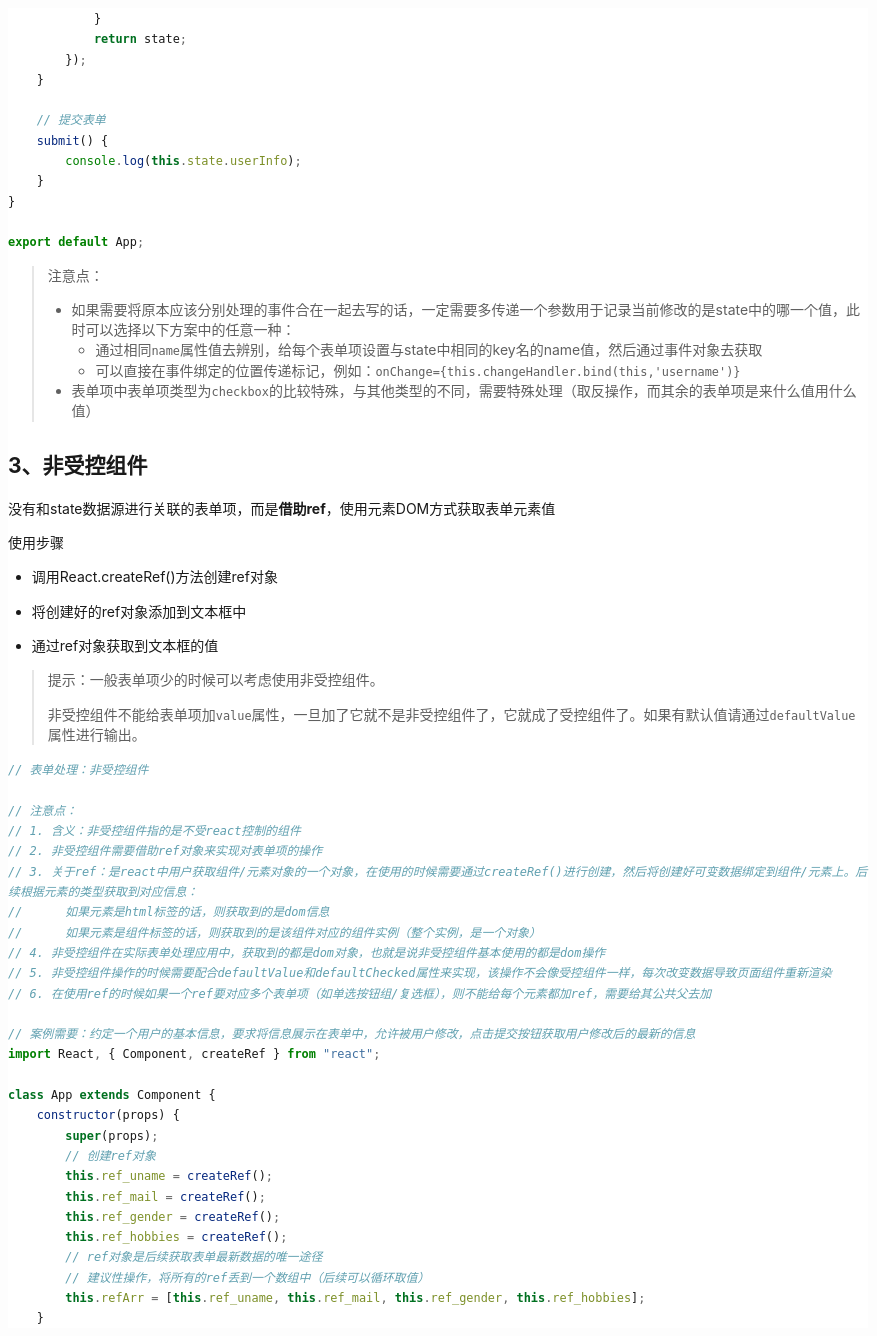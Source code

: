 ~~~jsx
            }
            return state;
        });
    }

    // 提交表单
    submit() {
        console.log(this.state.userInfo);
    }
}

export default App;
~~~

> 注意点：
>
> - 如果需要将原本应该分别处理的事件合在一起去写的话，一定需要多传递一个参数用于记录当前修改的是state中的哪一个值，此时可以选择以下方案中的任意一种：
>   - 通过相同`name`属性值去辨别，给每个表单项设置与state中相同的key名的name值，然后通过事件对象去获取
>   - 可以直接在事件绑定的位置传递标记，例如：`onChange={this.changeHandler.bind(this,'username')}`
> - 表单项中表单项类型为`checkbox`的比较特殊，与其他类型的不同，需要特殊处理（取反操作，而其余的表单项是来什么值用什么值）



## 3、非受控组件

没有和state数据源进行关联的表单项，而是**借助ref**，使用元素DOM方式获取表单元素值

使用步骤

- 调用React.createRef()方法创建ref对象

- 将创建好的ref对象添加到文本框中

- 通过ref对象获取到文本框的值

> 提示：一般表单项少的时候可以考虑使用非受控组件。
>
> 非受控组件不能给表单项加`value`属性，一旦加了它就不是非受控组件了，它就成了受控组件了。如果有默认值请通过`defaultValue`属性进行输出。

~~~jsx
// 表单处理：非受控组件

// 注意点：
// 1. 含义：非受控组件指的是不受react控制的组件
// 2. 非受控组件需要借助ref对象来实现对表单项的操作
// 3. 关于ref：是react中用户获取组件/元素对象的一个对象，在使用的时候需要通过createRef()进行创建，然后将创建好可变数据绑定到组件/元素上。后续根据元素的类型获取到对应信息：
//      如果元素是html标签的话，则获取到的是dom信息
//      如果元素是组件标签的话，则获取到的是该组件对应的组件实例（整个实例，是一个对象）
// 4. 非受控组件在实际表单处理应用中，获取到的都是dom对象，也就是说非受控组件基本使用的都是dom操作
// 5. 非受控组件操作的时候需要配合defaultValue和defaultChecked属性来实现，该操作不会像受控组件一样，每次改变数据导致页面组件重新渲染
// 6. 在使用ref的时候如果一个ref要对应多个表单项（如单选按钮组/复选框），则不能给每个元素都加ref，需要给其公共父去加

// 案例需要：约定一个用户的基本信息，要求将信息展示在表单中，允许被用户修改，点击提交按钮获取用户修改后的最新的信息
import React, { Component, createRef } from "react";

class App extends Component {
    constructor(props) {
        super(props);
        // 创建ref对象
        this.ref_uname = createRef();
        this.ref_mail = createRef();
        this.ref_gender = createRef();
        this.ref_hobbies = createRef();
        // ref对象是后续获取表单最新数据的唯一途径
        // 建议性操作，将所有的ref丢到一个数组中（后续可以循环取值）
        this.refArr = [this.ref_uname, this.ref_mail, this.ref_gender, this.ref_hobbies];
    }
~~~